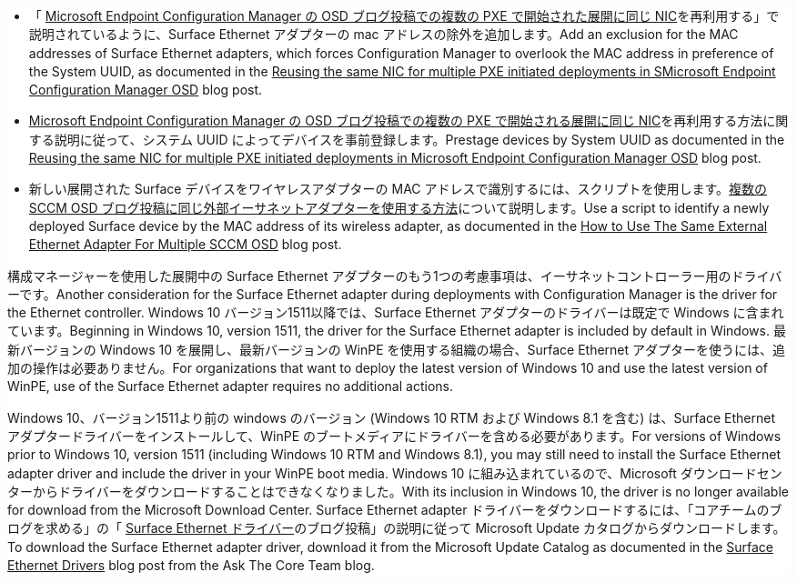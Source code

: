 * <span data-ttu-id="ad156-126">「 [Microsoft Endpoint Configuration Manager の OSD ブログ投稿での複数の PXE で開始された展開に同じ NIC](https://blogs.technet.microsoft.com/system_center_configuration_manager_operating_system_deployment_support_blog/2015/08/27/reusing-the-same-nic-for-multiple-pxe-initiated-deployments-in-system-center-configuration-manger-osd/)を再利用する」で説明されているように、Surface Ethernet アダプターの mac アドレスの除外を追加します。</span><span class="sxs-lookup"><span data-stu-id="ad156-126">Add an exclusion for the MAC addresses of Surface Ethernet adapters, which forces Configuration Manager to overlook the MAC address in preference of the System UUID, as documented in the [Reusing the same NIC for multiple PXE initiated deployments in SMicrosoft Endpoint Configuration Manager OSD](https://blogs.technet.microsoft.com/system_center_configuration_manager_operating_system_deployment_support_blog/2015/08/27/reusing-the-same-nic-for-multiple-pxe-initiated-deployments-in-system-center-configuration-manger-osd/) blog post.</span></span>

* <span data-ttu-id="ad156-127">[Microsoft Endpoint Configuration Manager の OSD ブログ投稿での複数の PXE で開始される展開に同じ NIC](https://blogs.technet.microsoft.com/system_center_configuration_manager_operating_system_deployment_support_blog/2015/08/27/reusing-the-same-nic-for-multiple-pxe-initiated-deployments-in-system-center-configuration-manger-osd/)を再利用する方法に関する説明に従って、システム UUID によってデバイスを事前登録します。</span><span class="sxs-lookup"><span data-stu-id="ad156-127">Prestage devices by System UUID as documented in the [Reusing the same NIC for multiple PXE initiated deployments in Microsoft Endpoint Configuration Manager OSD](https://blogs.technet.microsoft.com/system_center_configuration_manager_operating_system_deployment_support_blog/2015/08/27/reusing-the-same-nic-for-multiple-pxe-initiated-deployments-in-system-center-configuration-manger-osd/) blog post.</span></span>

* <span data-ttu-id="ad156-128">新しい展開された Surface デバイスをワイヤレスアダプターの MAC アドレスで識別するには、スクリプトを使用します。[複数の SCCM OSD ブログ投稿に同じ外部イーサネットアダプターを使用する方法](https://blogs.technet.microsoft.com/askpfeplat/2014/07/27/how-to-use-the-same-external-ethernet-adapter-for-multiple-sccm-osd/)について説明します。</span><span class="sxs-lookup"><span data-stu-id="ad156-128">Use a script to identify a newly deployed Surface device by the MAC address of its wireless adapter, as documented in the [How to Use The Same External Ethernet Adapter For Multiple SCCM OSD](https://blogs.technet.microsoft.com/askpfeplat/2014/07/27/how-to-use-the-same-external-ethernet-adapter-for-multiple-sccm-osd/) blog post.</span></span>

<span data-ttu-id="ad156-129">構成マネージャーを使用した展開中の Surface Ethernet アダプターのもう1つの考慮事項は、イーサネットコントローラー用のドライバーです。</span><span class="sxs-lookup"><span data-stu-id="ad156-129">Another consideration for the Surface Ethernet adapter during deployments with Configuration Manager is the driver for the Ethernet controller.</span></span> <span data-ttu-id="ad156-130">Windows 10 バージョン1511以降では、Surface Ethernet アダプターのドライバーは既定で Windows に含まれています。</span><span class="sxs-lookup"><span data-stu-id="ad156-130">Beginning in Windows 10, version 1511, the driver for the Surface Ethernet adapter is included by default in Windows.</span></span> <span data-ttu-id="ad156-131">最新バージョンの Windows 10 を展開し、最新バージョンの WinPE を使用する組織の場合、Surface Ethernet アダプターを使うには、追加の操作は必要ありません。</span><span class="sxs-lookup"><span data-stu-id="ad156-131">For organizations that want to deploy the latest version of Windows 10 and use the latest version of WinPE, use of the Surface Ethernet adapter requires no additional actions.</span></span>

<span data-ttu-id="ad156-132">Windows 10、バージョン1511より前の windows のバージョン (Windows 10 RTM および Windows 8.1 を含む) は、Surface Ethernet アダプタードライバーをインストールして、WinPE のブートメディアにドライバーを含める必要があります。</span><span class="sxs-lookup"><span data-stu-id="ad156-132">For versions of Windows prior to Windows 10, version 1511 (including Windows 10 RTM and Windows 8.1), you may still need to install the Surface Ethernet adapter driver and include the driver in your WinPE boot media.</span></span> <span data-ttu-id="ad156-133">Windows 10 に組み込まれているので、Microsoft ダウンロードセンターからドライバーをダウンロードすることはできなくなりました。</span><span class="sxs-lookup"><span data-stu-id="ad156-133">With its inclusion in Windows 10, the driver is no longer available for download from the Microsoft Download Center.</span></span> <span data-ttu-id="ad156-134">Surface Ethernet adapter ドライバーをダウンロードするには、「コアチームのブログを求める」の「 [Surface Ethernet ドライバー](https://blogs.technet.microsoft.com/askcore/2016/08/18/surface-ethernet-drivers/)のブログ投稿」の説明に従って Microsoft Update カタログからダウンロードします。</span><span class="sxs-lookup"><span data-stu-id="ad156-134">To download the Surface Ethernet adapter driver, download it from the Microsoft Update Catalog as documented in the [Surface Ethernet Drivers](https://blogs.technet.microsoft.com/askcore/2016/08/18/surface-ethernet-drivers/) blog post from the Ask The Core Team blog.</span></span>
